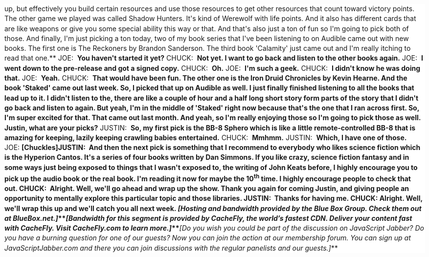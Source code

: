 up, but effectively you build certain resources and use those resources to get other resources that count toward victory points. The other game we played was called Shadow Hunters. It's kind of Werewolf with life points. And it also has different cards that are like weapons or give you some special ability this way or that. And that's also just a ton of fun so I'm going to pick both of those. And finally, I'm just picking a ton today, two of my book series that I've been listening to on Audible came out with new books. The first one is The Reckoners by Brandon Sanderson. The third book 'Calamity' just came out and I'm really itching to read that one.** JOE:&nbsp; **You haven't started it yet?** CHUCK:&nbsp; **Not yet. I want to go back and listen to the other books again.** JOE:&nbsp; **I went down to the pre-release and got a signed copy.** CHUCK:&nbsp; **Oh.** JOE:&nbsp; **I'm such a geek.** CHUCK:&nbsp; **I didn't know he was doing that.** JOE:&nbsp; **Yeah.** CHUCK:&nbsp; **That would have been fun. The other one is the Iron Druid Chronicles by Kevin Hearne. And the book 'Staked' came out last week. So, I picked that up on Audible as well. I just finally finished listening to all the books that lead up to it. I didn't listen to the, there are like a couple of hour and a half long short story form parts of the story that I didn't go back and listen to again. But yeah, I'm in the middle of 'Staked' right now because that's the one that I ran across first. So, I'm super excited for that. That came out last month. And yeah, so I'm really enjoying those so I'm going to pick those as well. Justin, what are your picks?** JUSTIN:&nbsp; **So, my first pick is the BB-8 Sphero which is like a little remote-controlled BB-8 that is amazing for keeping, lazily keeping crawling babies entertained.** CHUCK:&nbsp; **Mmhmm.** JUSTIN:&nbsp; **Which, I have one of those.** JOE:&nbsp;**[Chuckles]**JUSTIN:&nbsp; **And then the next pick is something that I recommend to everybody who likes science fiction which is the Hyperion Cantos. It's a series of four books written by Dan Simmons. If you like crazy, science fiction fantasy and in some ways just being exposed to things that I wasn't exposed to, the writing of John Keats before, I highly encourage you to pick up the audio book or the real book. I'm reading it now for maybe the 10<sup>th</sup> time. I highly encourage people to check that out.** CHUCK:&nbsp; **Alright. Well, we'll go ahead and wrap up the show. Thank you again for coming Justin, and giving people an opportunity to mentally explore this particular topic and those libraries.** JUSTIN:&nbsp; **Thanks for having me.** CHUCK: **Alright. Well, we'll wrap this up and we'll catch you all next week.** _[Hosting and bandwidth provided by the Blue Box Group. Check them out at BlueBox.net.]_\***\*_[Bandwidth for this segment is provided by CacheFly, the world’s fastest CDN. Deliver your content fast with CacheFly. Visit CacheFly.com to learn more.]_\*\***_[Do you wish you could be part of the discussion on JavaScript Jabber? Do you have a burning question for one of our guests? Now you can join the action at our membership forum. You can sign up at JavaScriptJabber.com and there you can join discussions with the regular panelists and our guests.]_\*\*
